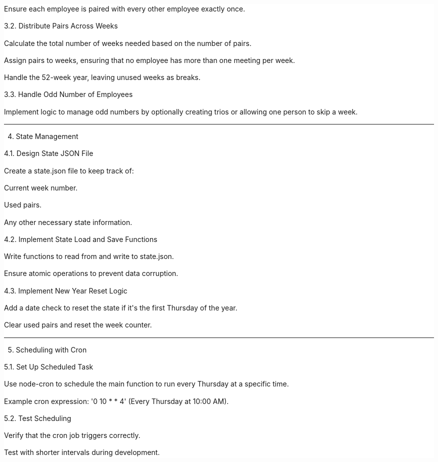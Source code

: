Ensure each employee is paired with every other employee exactly once.


3.2. Distribute Pairs Across Weeks

Calculate the total number of weeks needed based on the number of pairs.

Assign pairs to weeks, ensuring that no employee has more than one meeting per week.

Handle the 52-week year, leaving unused weeks as breaks.


3.3. Handle Odd Number of Employees

Implement logic to manage odd numbers by optionally creating trios or allowing one person to skip a week.




---

4. State Management

4.1. Design State JSON File

Create a state.json file to keep track of:

Current week number.

Used pairs.

Any other necessary state information.



4.2. Implement State Load and Save Functions

Write functions to read from and write to state.json.

Ensure atomic operations to prevent data corruption.


4.3. Implement New Year Reset Logic

Add a date check to reset the state if it's the first Thursday of the year.

Clear used pairs and reset the week counter.




---

5. Scheduling with Cron

5.1. Set Up Scheduled Task

Use node-cron to schedule the main function to run every Thursday at a specific time.

Example cron expression: '0 10 * * 4' (Every Thursday at 10:00 AM).


5.2. Test Scheduling

Verify that the cron job triggers correctly.

Test with shorter intervals during development.
